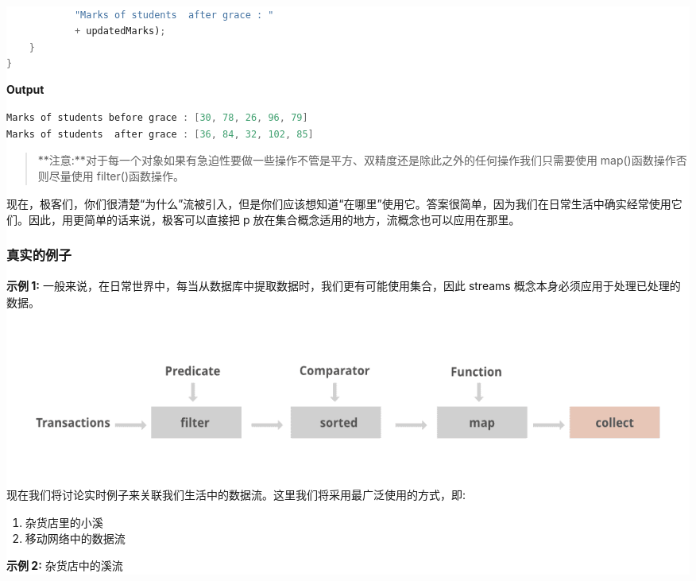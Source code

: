 ```java
            "Marks of students  after grace : "
            + updatedMarks);
    }
}
```

**Output**

```java
Marks of students before grace : [30, 78, 26, 96, 79]
Marks of students  after grace : [36, 84, 32, 102, 85]
```

> **注意:**对于每一个对象如果有急迫性要做一些操作不管是平方、双精度还是除此之外的任何操作我们只需要使用 map()函数操作否则尽量使用 filter()函数操作。

现在，极客们，你们很清楚“为什么”流被引入，但是你们应该想知道“在哪里”使用它。答案很简单，因为我们在日常生活中确实经常使用它们。因此，用更简单的话来说，极客可以直接把 p 放在集合概念适用的地方，流概念也可以应用在那里。

### 真实的例子

**示例 1:** 一般来说，在日常世界中，每当从数据库中提取数据时，我们更有可能使用集合，因此 streams 概念本身必须应用于处理已处理的数据。

![](img/fdbee9860e56f31779208f99b0c7846f.png)

现在我们将讨论实时例子来关联我们生活中的数据流。这里我们将采用最广泛使用的方式，即:

1.  杂货店里的小溪
2.  移动网络中的数据流

**示例 2:** 杂货店中的溪流
